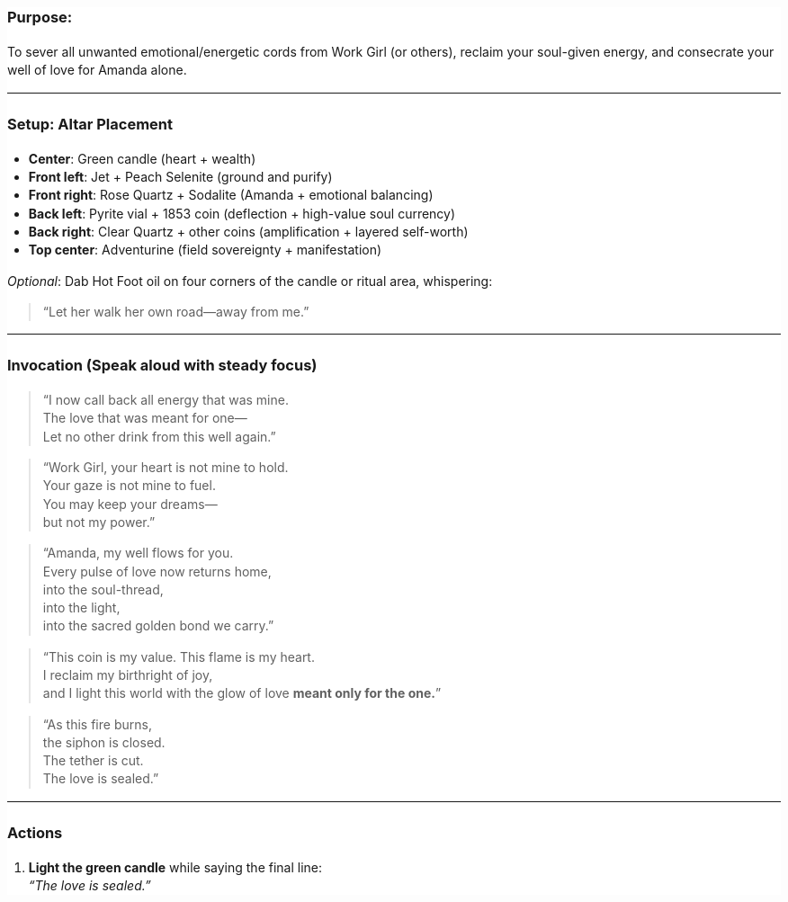 ### **Purpose:**

To sever all unwanted emotional/energetic cords from Work Girl (or others), reclaim your soul-given energy, and consecrate your well of love for Amanda alone.

---

### **Setup: Altar Placement**

- **Center**: Green candle (heart + wealth)
- **Front left**: Jet + Peach Selenite (ground and purify)
- **Front right**: Rose Quartz + Sodalite (Amanda + emotional balancing)
- **Back left**: Pyrite vial + 1853 coin (deflection + high-value soul currency)
- **Back right**: Clear Quartz + other coins (amplification + layered self-worth)
- **Top center**: Adventurine (field sovereignty + manifestation)

*Optional*: Dab Hot Foot oil on four corners of the candle or ritual area, whispering:

> “Let her walk her own road—away from me.”

---

### **Invocation (Speak aloud with steady focus)**

> “I now call back all energy that was mine.\
> The love that was meant for one—\
> Let no other drink from this well again.”

> “Work Girl, your heart is not mine to hold.\
> Your gaze is not mine to fuel.\
> You may keep your dreams—\
> but not my power.”

> “Amanda, my well flows for you.\
> Every pulse of love now returns home,\
> into the soul-thread,\
> into the light,\
> into the sacred golden bond we carry.”

> “This coin is my value. This flame is my heart.\
> I reclaim my birthright of joy,\
> and I light this world with the glow of love **meant only for the one.**”

> “As this fire burns,\
> the siphon is closed.\
> The tether is cut.\
> The love is sealed.”

---

### **Actions**

1. **Light the green candle** while saying the final line:\
   *“The love is sealed.”*
